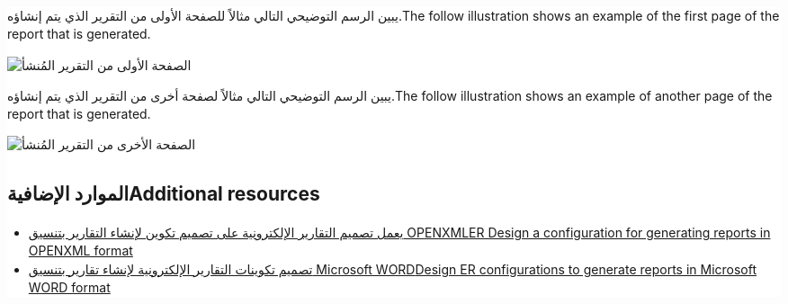 <span data-ttu-id="b8954-318">يبين الرسم التوضيحي التالي مثالاً للصفحة الأولى من التقرير الذي يتم إنشاؤه.</span><span class="sxs-lookup"><span data-stu-id="b8954-318">The follow illustration shows an example of the first page of the report that is generated.</span></span>

![الصفحة الأولى من التقرير المُنشأ](media/rcs-ger-filloutpdf-generatedreport.png)

<span data-ttu-id="b8954-320">يبين الرسم التوضيحي التالي مثالاً لصفحة أخرى من التقرير الذي يتم إنشاؤه.</span><span class="sxs-lookup"><span data-stu-id="b8954-320">The follow illustration shows an example of another page of the report that is generated.</span></span>

![الصفحة الأخرى من التقرير المُنشأ](media/rcs-ger-filloutpdf-generatedreport2.png)

## <a name="additional-resources"></a><span data-ttu-id="b8954-322">الموارد الإضافية</span><span class="sxs-lookup"><span data-stu-id="b8954-322">Additional resources</span></span>

- [<span data-ttu-id="b8954-323">يعمل تصميم التقارير الإلكترونية على تصميم تكوين لإنشاء التقارير بتنسيق OPENXML</span><span class="sxs-lookup"><span data-stu-id="b8954-323">ER Design a configuration for generating reports in OPENXML format</span></span>](tasks/er-design-reports-openxml-2016-11.md)
- [<span data-ttu-id="b8954-324">تصميم تكوينات التقارير الإلكترونية لإنشاء تقارير بتنسيق Microsoft WORD</span><span class="sxs-lookup"><span data-stu-id="b8954-324">Design ER configurations to generate reports in Microsoft WORD format</span></span>](tasks/er-design-configuration-word-2016-11.md)
